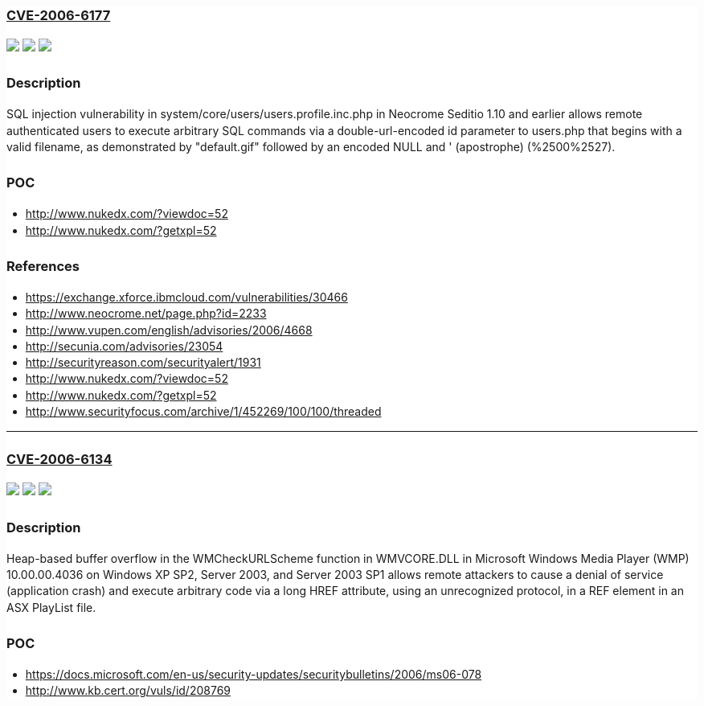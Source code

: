 ### [CVE-2006-6177](https://cve.mitre.org/cgi-bin/cvename.cgi?name=CVE-2006-6177)
![](https://img.shields.io/static/v1?label=Product&message=n%2Fa&color=blue)
![](https://img.shields.io/static/v1?label=Version&message=n%2Fa&color=blue)
![](https://img.shields.io/static/v1?label=Vulnerability&message=n%2Fa&color=brighgreen)

### Description

SQL injection vulnerability in system/core/users/users.profile.inc.php in Neocrome Seditio 1.10 and earlier allows remote authenticated users to execute arbitrary SQL commands via a double-url-encoded id parameter to users.php that begins with a valid filename, as demonstrated by "default.gif" followed by an encoded NULL and ' (apostrophe) (%2500%2527).

### POC

- http://www.nukedx.com/?viewdoc=52
- http://www.nukedx.com/?getxpl=52

### References

- https://exchange.xforce.ibmcloud.com/vulnerabilities/30466
- http://www.neocrome.net/page.php?id=2233
- http://www.vupen.com/english/advisories/2006/4668
- http://secunia.com/advisories/23054
- http://securityreason.com/securityalert/1931
- http://www.nukedx.com/?viewdoc=52
- http://www.nukedx.com/?getxpl=52
- http://www.securityfocus.com/archive/1/452269/100/100/threaded

---
### [CVE-2006-6134](https://cve.mitre.org/cgi-bin/cvename.cgi?name=CVE-2006-6134)
![](https://img.shields.io/static/v1?label=Product&message=n%2Fa&color=blue)
![](https://img.shields.io/static/v1?label=Version&message=n%2Fa&color=blue)
![](https://img.shields.io/static/v1?label=Vulnerability&message=n%2Fa&color=brighgreen)

### Description

Heap-based buffer overflow in the WMCheckURLScheme function in WMVCORE.DLL in Microsoft Windows Media Player (WMP) 10.00.00.4036 on Windows XP SP2, Server 2003, and Server 2003 SP1 allows remote attackers to cause a denial of service (application crash) and execute arbitrary code via a long HREF attribute, using an unrecognized protocol, in a REF element in an ASX PlayList file.

### POC

- https://docs.microsoft.com/en-us/security-updates/securitybulletins/2006/ms06-078
- http://www.kb.cert.org/vuls/id/208769
